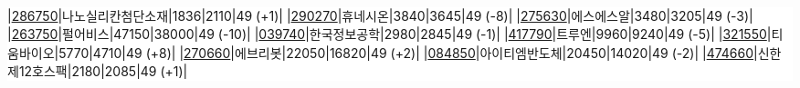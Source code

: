 |[286750](https://finance.daum.net/quotes/A286750)|나노실리칸첨단소재|1836|2110|49 (+1)|
|[290270](https://finance.daum.net/quotes/A290270)|휴네시온|3840|3645|49 (-8)|
|[275630](https://finance.daum.net/quotes/A275630)|에스에스알|3480|3205|49 (-3)|
|[263750](https://finance.daum.net/quotes/A263750)|펄어비스|47150|38000|49 (-10)|
|[039740](https://finance.daum.net/quotes/A039740)|한국정보공학|2980|2845|49 (-1)|
|[417790](https://finance.daum.net/quotes/A417790)|트루엔|9960|9240|49 (-5)|
|[321550](https://finance.daum.net/quotes/A321550)|티움바이오|5770|4710|49 (+8)|
|[270660](https://finance.daum.net/quotes/A270660)|에브리봇|22050|16820|49 (+2)|
|[084850](https://finance.daum.net/quotes/A084850)|아이티엠반도체|20450|14020|49 (-2)|
|[474660](https://finance.daum.net/quotes/A474660)|신한제12호스팩|2180|2085|49 (+1)|
